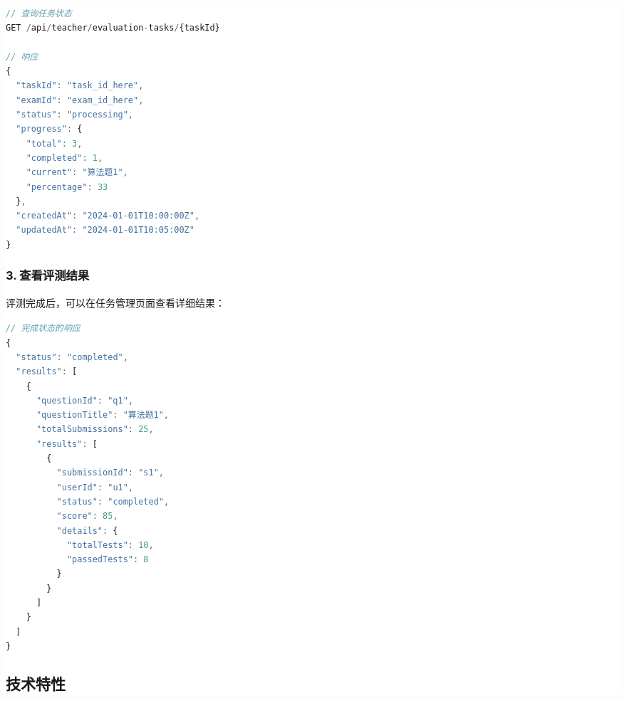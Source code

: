 ```typescript
// 查询任务状态
GET /api/teacher/evaluation-tasks/{taskId}

// 响应
{
  "taskId": "task_id_here",
  "examId": "exam_id_here",
  "status": "processing",
  "progress": {
    "total": 3,
    "completed": 1,
    "current": "算法题1",
    "percentage": 33
  },
  "createdAt": "2024-01-01T10:00:00Z",
  "updatedAt": "2024-01-01T10:05:00Z"
}
```

### 3. 查看评测结果

评测完成后，可以在任务管理页面查看详细结果：

```typescript
// 完成状态的响应
{
  "status": "completed",
  "results": [
    {
      "questionId": "q1",
      "questionTitle": "算法题1",
      "totalSubmissions": 25,
      "results": [
        {
          "submissionId": "s1",
          "userId": "u1",
          "status": "completed",
          "score": 85,
          "details": {
            "totalTests": 10,
            "passedTests": 8
          }
        }
      ]
    }
  ]
}
```

## 技术特性
